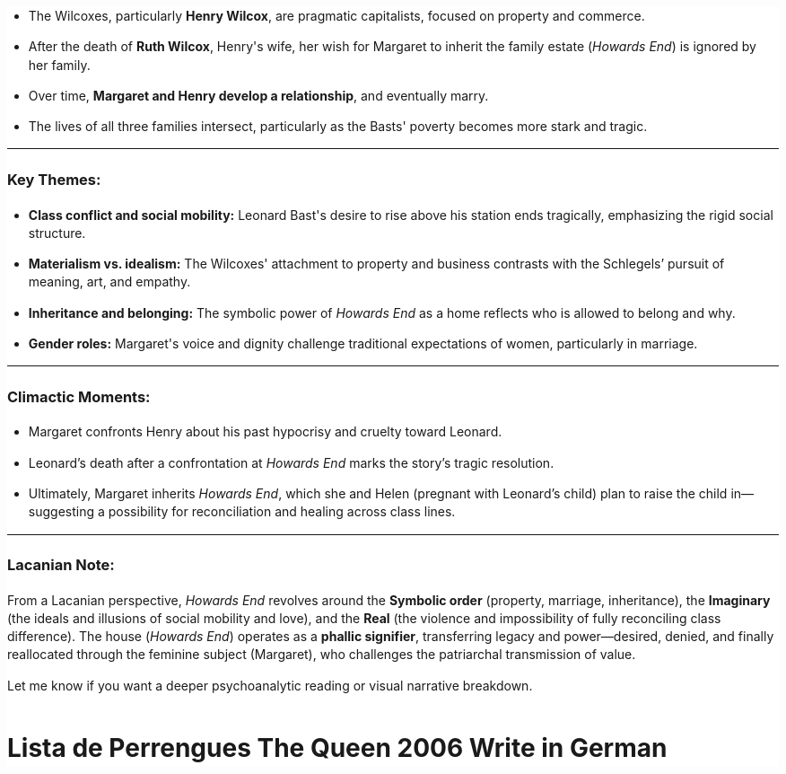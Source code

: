 -   The Wilcoxes, particularly **Henry Wilcox**, are pragmatic capitalists, focused on property and commerce.
    
-   After the death of **Ruth Wilcox**, Henry's wife, her wish for Margaret to inherit the family estate (*Howards End*) is ignored by her family.
    
-   Over time, **Margaret and Henry develop a relationship**, and eventually marry.
    
-   The lives of all three families intersect, particularly as the Basts' poverty becomes more stark and tragic.
    

---

### **Key Themes:**

-   **Class conflict and social mobility:** Leonard Bast's desire to rise above his station ends tragically, emphasizing the rigid social structure.
    
-   **Materialism vs. idealism:** The Wilcoxes' attachment to property and business contrasts with the Schlegels’ pursuit of meaning, art, and empathy.
    
-   **Inheritance and belonging:** The symbolic power of *Howards End* as a home reflects who is allowed to belong and why.
    
-   **Gender roles:** Margaret's voice and dignity challenge traditional expectations of women, particularly in marriage.
    

---

### **Climactic Moments:**

-   Margaret confronts Henry about his past hypocrisy and cruelty toward Leonard.
    
-   Leonard’s death after a confrontation at *Howards End* marks the story’s tragic resolution.
    
-   Ultimately, Margaret inherits *Howards End*, which she and Helen (pregnant with Leonard’s child) plan to raise the child in—suggesting a possibility for reconciliation and healing across class lines.
    

---

### **Lacanian Note:**

From a Lacanian perspective, *Howards End* revolves around the **Symbolic order** (property, marriage, inheritance), the **Imaginary** (the ideals and illusions of social mobility and love), and the **Real** (the violence and impossibility of fully reconciling class difference). The house (*Howards End*) operates as a **phallic signifier**, transferring legacy and power—desired, denied, and finally reallocated through the feminine subject (Margaret), who challenges the patriarchal transmission of value.

Let me know if you want a deeper psychoanalytic reading or visual narrative breakdown.

# Lista de Perrengues The Queen 2006 Write in German
